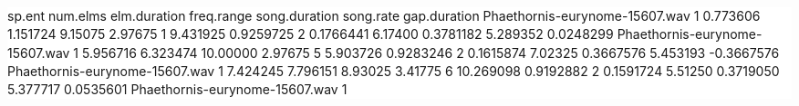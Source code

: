    <th style="text-align:center;"> sp.ent </th>
   <th style="text-align:center;"> num.elms </th>
   <th style="text-align:center;"> elm.duration </th>
   <th style="text-align:center;"> freq.range </th>
   <th style="text-align:center;"> song.duration </th>
   <th style="text-align:center;"> song.rate </th>
   <th style="text-align:center;"> gap.duration </th>
  </tr>
 </thead>
<tbody>
  <tr>
   <td style="text-align:center;"> Phaethornis-eurynome-15607.wav </td>
   <td style="text-align:center;"> 1 </td>
   <td style="text-align:center;"> 0.773606 </td>
   <td style="text-align:center;"> 1.151724 </td>
   <td style="text-align:center;"> 9.15075 </td>
   <td style="text-align:center;"> 2.97675 </td>
   <td style="text-align:center;"> 1 </td>
   <td style="text-align:center;background-color: #ccebff;"> 9.431925 </td>
   <td style="text-align:center;background-color: #ccebff;"> 0.9259725 </td>
   <td style="text-align:center;"> 2 </td>
   <td style="text-align:center;"> 0.1766441 </td>
   <td style="text-align:center;"> 6.17400 </td>
   <td style="text-align:center;"> 0.3781182 </td>
   <td style="text-align:center;"> 5.289352 </td>
   <td style="text-align:center;"> 0.0248299 </td>
  </tr>
  <tr>
   <td style="text-align:center;"> Phaethornis-eurynome-15607.wav </td>
   <td style="text-align:center;"> 1 </td>
   <td style="text-align:center;"> 5.956716 </td>
   <td style="text-align:center;"> 6.323474 </td>
   <td style="text-align:center;"> 10.00000 </td>
   <td style="text-align:center;"> 2.97675 </td>
   <td style="text-align:center;"> 5 </td>
   <td style="text-align:center;background-color: #ccebff;"> 5.903726 </td>
   <td style="text-align:center;background-color: #ccebff;"> 0.9283246 </td>
   <td style="text-align:center;"> 2 </td>
   <td style="text-align:center;"> 0.1615874 </td>
   <td style="text-align:center;"> 7.02325 </td>
   <td style="text-align:center;"> 0.3667576 </td>
   <td style="text-align:center;"> 5.453193 </td>
   <td style="text-align:center;"> -0.3667576 </td>
  </tr>
  <tr>
   <td style="text-align:center;"> Phaethornis-eurynome-15607.wav </td>
   <td style="text-align:center;"> 1 </td>
   <td style="text-align:center;"> 7.424245 </td>
   <td style="text-align:center;"> 7.796151 </td>
   <td style="text-align:center;"> 8.93025 </td>
   <td style="text-align:center;"> 3.41775 </td>
   <td style="text-align:center;"> 6 </td>
   <td style="text-align:center;background-color: #ccebff;"> 10.269098 </td>
   <td style="text-align:center;background-color: #ccebff;"> 0.9192882 </td>
   <td style="text-align:center;"> 2 </td>
   <td style="text-align:center;"> 0.1591724 </td>
   <td style="text-align:center;"> 5.51250 </td>
   <td style="text-align:center;"> 0.3719050 </td>
   <td style="text-align:center;"> 5.377717 </td>
   <td style="text-align:center;"> 0.0535601 </td>
  </tr>
  <tr>
   <td style="text-align:center;"> Phaethornis-eurynome-15607.wav </td>
   <td style="text-align:center;"> 1 </td>